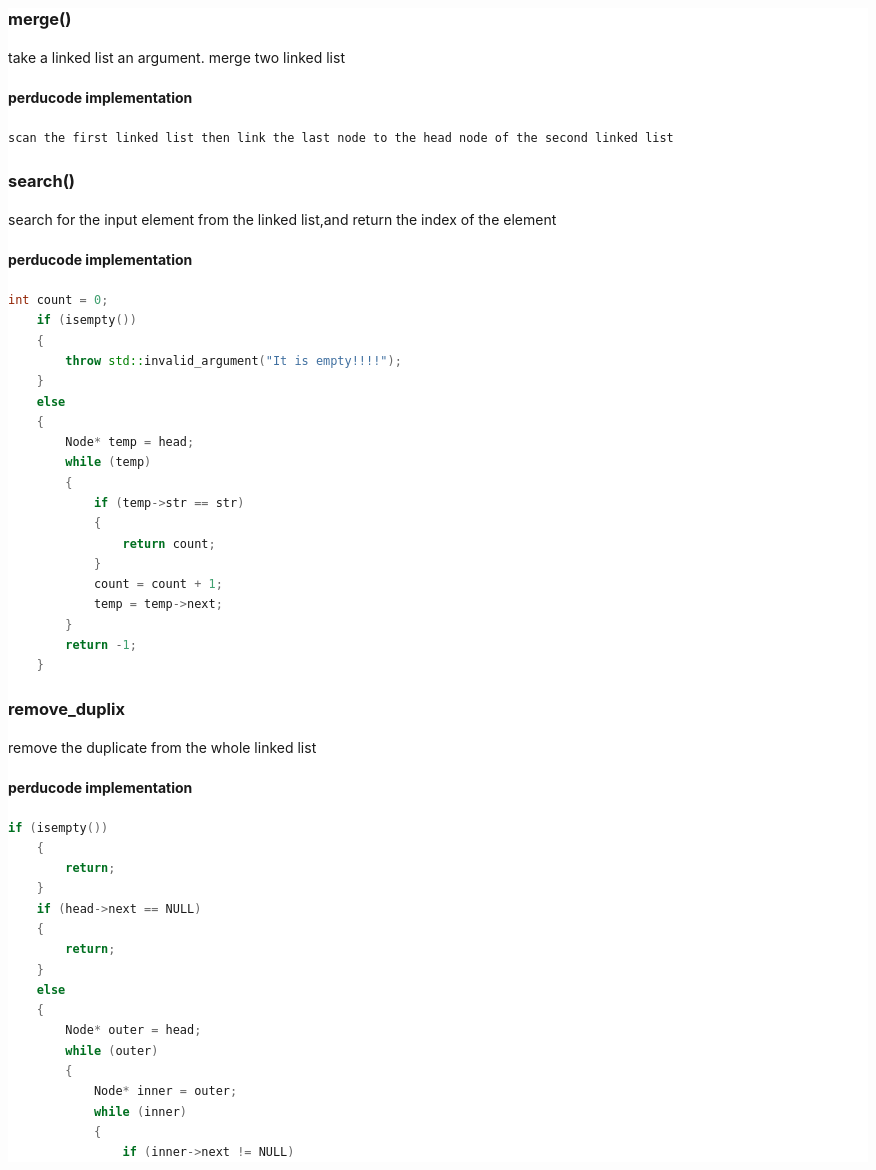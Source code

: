 

### merge()

take a linked list an argument. merge two linked list

#### perducode implementation

```C++
scan the first linked list then link the last node to the head node of the second linked list
```





### search()

search for the input element from the linked list,and return the index of the element

#### perducode implementation

```C++
int count = 0;
    if (isempty())
    {
        throw std::invalid_argument("It is empty!!!!");
    }
    else
    {
        Node* temp = head;
        while (temp)
        {
            if (temp->str == str)
            {
                return count;
            }
            count = count + 1;
            temp = temp->next;
        }
        return -1;
    }
```



### remove_duplix

remove the duplicate from the whole linked list

#### perducode implementation

```C++
if (isempty())
    {
        return;
    }
    if (head->next == NULL)
    {
        return;
    }
    else
    {
        Node* outer = head;
        while (outer)
        {
            Node* inner = outer;
            while (inner)
            {
                if (inner->next != NULL)
```